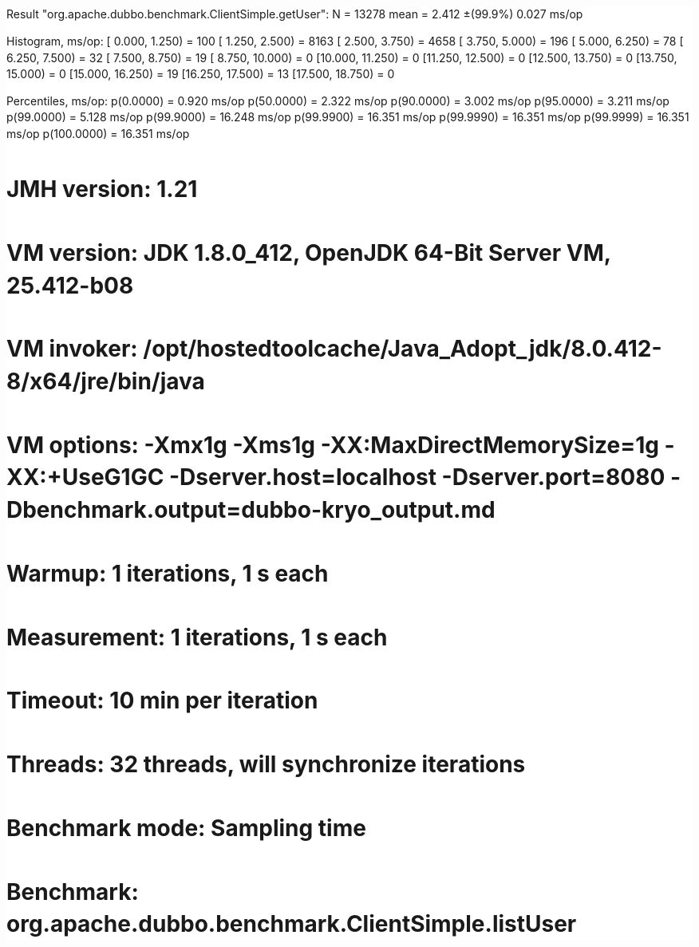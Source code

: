 Result "org.apache.dubbo.benchmark.ClientSimple.getUser":
  N = 13278
  mean =      2.412 ±(99.9%) 0.027 ms/op

  Histogram, ms/op:
    [ 0.000,  1.250) = 100 
    [ 1.250,  2.500) = 8163 
    [ 2.500,  3.750) = 4658 
    [ 3.750,  5.000) = 196 
    [ 5.000,  6.250) = 78 
    [ 6.250,  7.500) = 32 
    [ 7.500,  8.750) = 19 
    [ 8.750, 10.000) = 0 
    [10.000, 11.250) = 0 
    [11.250, 12.500) = 0 
    [12.500, 13.750) = 0 
    [13.750, 15.000) = 0 
    [15.000, 16.250) = 19 
    [16.250, 17.500) = 13 
    [17.500, 18.750) = 0 

  Percentiles, ms/op:
      p(0.0000) =      0.920 ms/op
     p(50.0000) =      2.322 ms/op
     p(90.0000) =      3.002 ms/op
     p(95.0000) =      3.211 ms/op
     p(99.0000) =      5.128 ms/op
     p(99.9000) =     16.248 ms/op
     p(99.9900) =     16.351 ms/op
     p(99.9990) =     16.351 ms/op
     p(99.9999) =     16.351 ms/op
    p(100.0000) =     16.351 ms/op


# JMH version: 1.21
# VM version: JDK 1.8.0_412, OpenJDK 64-Bit Server VM, 25.412-b08
# VM invoker: /opt/hostedtoolcache/Java_Adopt_jdk/8.0.412-8/x64/jre/bin/java
# VM options: -Xmx1g -Xms1g -XX:MaxDirectMemorySize=1g -XX:+UseG1GC -Dserver.host=localhost -Dserver.port=8080 -Dbenchmark.output=dubbo-kryo_output.md
# Warmup: 1 iterations, 1 s each
# Measurement: 1 iterations, 1 s each
# Timeout: 10 min per iteration
# Threads: 32 threads, will synchronize iterations
# Benchmark mode: Sampling time
# Benchmark: org.apache.dubbo.benchmark.ClientSimple.listUser
